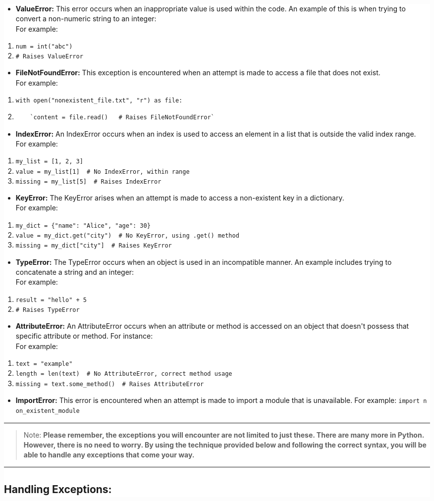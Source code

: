 - **ValueError:** This error occurs when an inappropriate value is used within the code. An example of this is when trying to convert a non-numeric string to an integer:  
    For example:

1. `num = int("abc")`
2. `# Raises ValueError`

- **FileNotFoundError:** This exception is encountered when an attempt is made to access a file that does not exist.  
    For example:

1. `with open("nonexistent_file.txt", "r") as file:`
2.         `content = file.read()   # Raises FileNotFoundError`

- **IndexError:** An IndexError occurs when an index is used to access an element in a list that is outside the valid index range.  
    For example:

1. `my_list = [1, 2, 3]`
2. `value = my_list[1]  # No IndexError, within range`
3. `missing = my_list[5]  # Raises IndexError`

- **KeyError:** The KeyError arises when an attempt is made to access a non-existent key in a dictionary.  
    For example:

1. `my_dict = {"name": "Alice", "age": 30}`
2. `value = my_dict.get("city")  # No KeyError, using .get() method`
3. `missing = my_dict["city"]  # Raises KeyError`

- **TypeError:** The TypeError occurs when an object is used in an incompatible manner. An example includes trying to concatenate a string and an integer:  
    For example:

1. `result = "hello" + 5`   
2. `# Raises TypeError`

- **AttributeError:** An AttributeError occurs when an attribute or method is accessed on an object that doesn't possess that specific attribute or method. For instance:  
    For example:

1. `text = "example"`
2. `length = len(text)  # No AttributeError, correct method usage`
3. `missing = text.some_method()  # Raises AttributeError`

- **ImportError:** This error is encountered when an attempt is made to import a module that is unavailable. For example: `import non_existent_module`

---

> Note: **Please remember, the exceptions you will encounter are not limited to just these. There are many more in Python. However, there is no need to worry. By using the technique provided below and following the correct syntax, you will be able to handle any exceptions that come your way.**

---

## Handling Exceptions:

